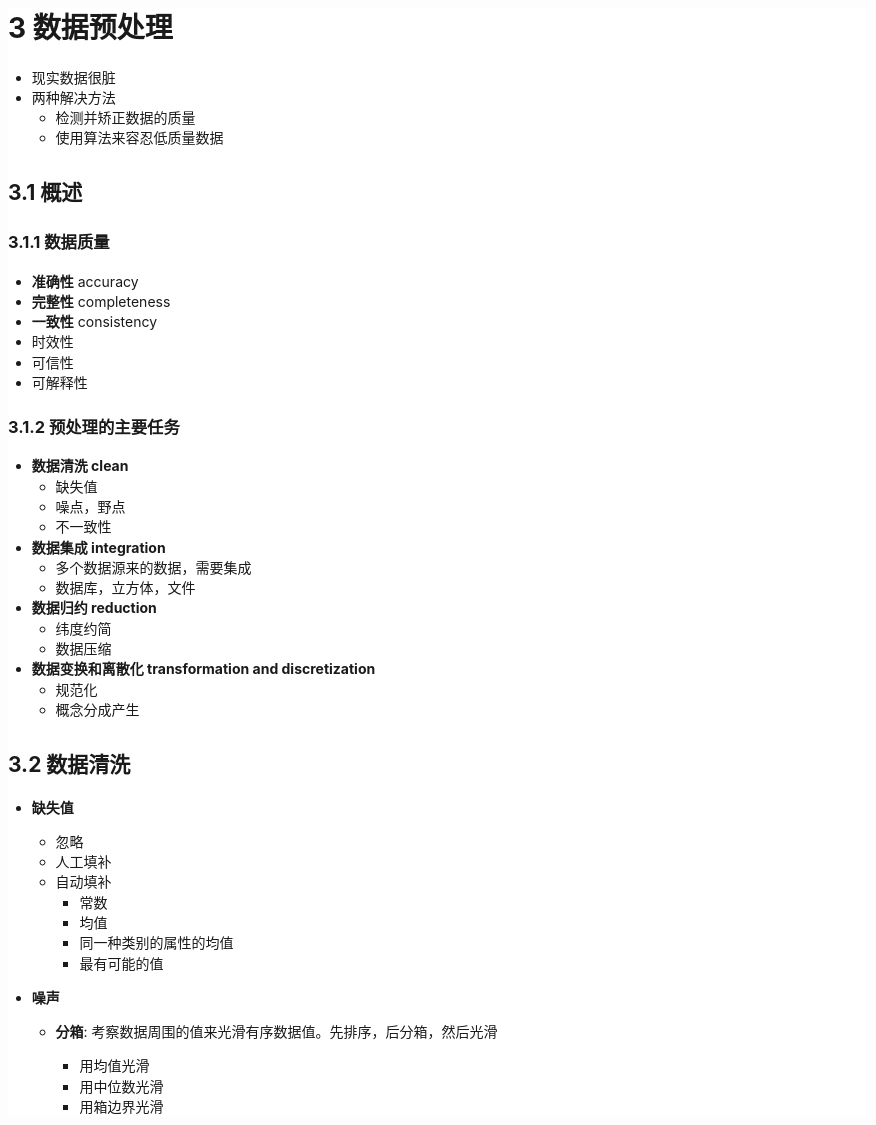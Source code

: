 # 3 数据预处理

-   现实数据很脏
-   两种解决方法
    -   检测并矫正数据的质量
    -   使用算法来容忍低质量数据

## 3.1 概述

### 3.1.1 数据质量

-   **准确性** accuracy
-   **完整性** completeness
-   **一致性** consistency
-   时效性
-   可信性
-   可解释性

### 3.1.2 预处理的主要任务

-   **数据清洗 clean**
    -   缺失值
    -   噪点，野点
    -   不一致性
-   **数据集成 integration**
    -   多个数据源来的数据，需要集成
    -   数据库，立方体，文件
-   **数据归约 reduction**
    -   纬度约简
    -   数据压缩
-   **数据变换和离散化 transformation and discretization**
    -   规范化
    -   概念分成产生

## 3.2 数据清洗

-   **缺失值**

    -   忽略
    -   人工填补
    -   自动填补
        -   常数
        -   均值
        -   同一种类别的属性的均值
        -   最有可能的值

-   **噪声**

    -   **分箱**: 考察数据周围的值来光滑有序数据值。先排序，后分箱，然后光滑

        -   用均值光滑
        -   用中位数光滑
        -   用箱边界光滑
